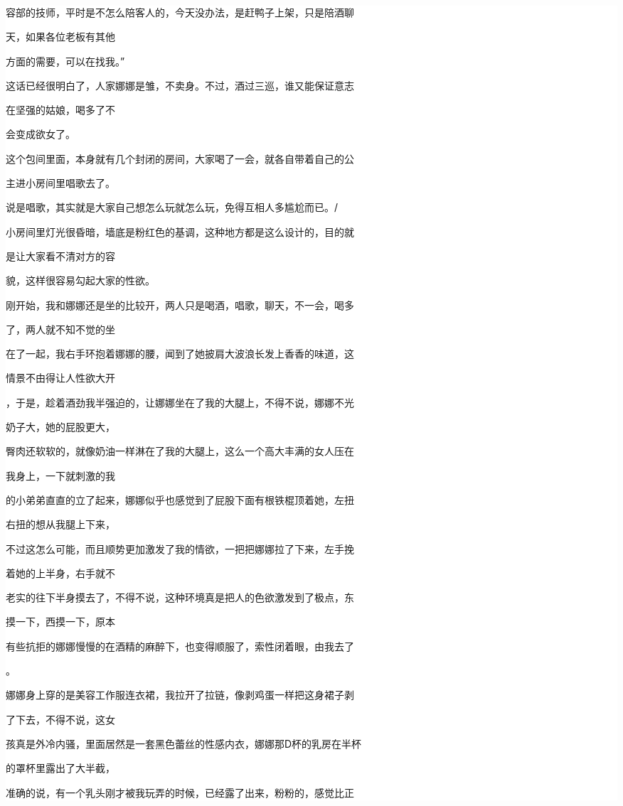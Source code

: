 容部的技师，平时是不怎么陪客人的，今天没办法，是赶鸭子上架，只是陪酒聊

天，如果各位老板有其他

方面的需要，可以在找我。”

这话已经很明白了，人家娜娜是雏，不卖身。不过，酒过三巡，谁又能保证意志

在坚强的姑娘，喝多了不

会变成欲女了。

这个包间里面，本身就有几个封闭的房间，大家喝了一会，就各自带着自己的公

主进小房间里唱歌去了。

说是唱歌，其实就是大家自己想怎么玩就怎么玩，免得互相人多尴尬而已。/

小房间里灯光很昏暗，墙底是粉红色的基调，这种地方都是这么设计的，目的就

是让大家看不清对方的容

貌，这样很容易勾起大家的性欲。

刚开始，我和娜娜还是坐的比较开，两人只是喝酒，唱歌，聊天，不一会，喝多

了，两人就不知不觉的坐

在了一起，我右手环抱着娜娜的腰，闻到了她披肩大波浪长发上香香的味道，这

情景不由得让人性欲大开

，于是，趁着酒劲我半强迫的，让娜娜坐在了我的大腿上，不得不说，娜娜不光

奶子大，她的屁股更大，

臀肉还软软的，就像奶油一样淋在了我的大腿上，这么一个高大丰满的女人压在

我身上，一下就刺激的我

的小弟弟直直的立了起来，娜娜似乎也感觉到了屁股下面有根铁棍顶着她，左扭

右扭的想从我腿上下来，

不过这怎么可能，而且顺势更加激发了我的情欲，一把把娜娜拉了下来，左手挽

着她的上半身，右手就不

老实的往下半身摸去了，不得不说，这种环境真是把人的色欲激发到了极点，东

摸一下，西摸一下，原本

有些抗拒的娜娜慢慢的在酒精的麻醉下，也变得顺服了，索性闭着眼，由我去了

。

娜娜身上穿的是美容工作服连衣裙，我拉开了拉链，像剥鸡蛋一样把这身裙子剥

了下去，不得不说，这女

孩真是外冷内骚，里面居然是一套黑色蕾丝的性感内衣，娜娜那D杯的乳房在半杯

的罩杯里露出了大半截，

准确的说，有一个乳头刚才被我玩弄的时候，已经露了出来，粉粉的，感觉比正
